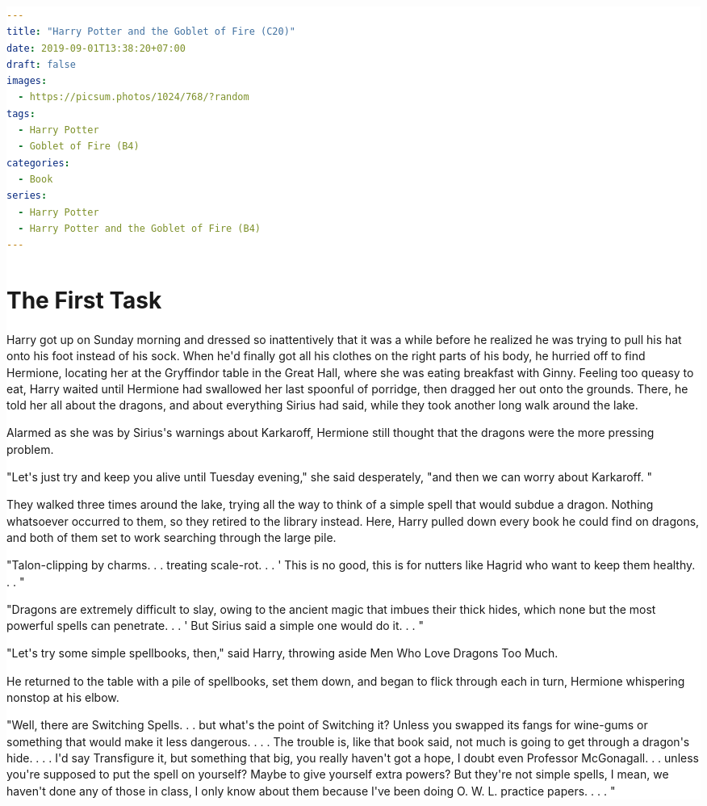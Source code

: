 ```yaml
---
title: "Harry Potter and the Goblet of Fire (C20)"
date: 2019-09-01T13:38:20+07:00
draft: false
images:
  - https://picsum.photos/1024/768/?random
tags: 
  - Harry Potter
  - Goblet of Fire (B4)
categories:
  - Book
series:
  - Harry Potter
  - Harry Potter and the Goblet of Fire (B4)
---
```


# The First Task
 
Harry got up on Sunday morning and dressed so inattentively that it was a while before he realized he was trying to pull his hat onto his foot instead of his sock. When he'd finally got all his clothes on the right parts of his body, he hurried off to find Hermione, locating her at the Gryffindor table in the Great Hall, where she was eating breakfast with Ginny. Feeling too queasy to eat, Harry waited until Hermione had swallowed her last spoonful of porridge, then dragged her out onto the grounds. There, he told her all about the dragons, and about everything Sirius had said, while they took another long walk around the lake. 

Alarmed as she was by Sirius's warnings about Karkaroff, Hermione still thought that the dragons were the more pressing problem. 

"Let's just try and keep you alive until Tuesday evening," she said desperately, "and then we can worry about Karkaroff. "

They walked three times around the lake, trying all the way to think of a simple spell that would subdue a dragon. Nothing whatsoever occurred to them, so they retired to the library instead. Here, Harry pulled down every book he could find on dragons, and both of them set to work searching through the large pile. 

"Talon-clipping by charms. . . treating scale-rot. . . ' This is no good, this is for nutters like Hagrid who want to keep them healthy. . . "

"Dragons are extremely difficult to slay, owing to the ancient magic that imbues their thick hides, which none but the most powerful spells can penetrate. . . ' But Sirius said a simple one would do it. . . "

"Let's try some simple spellbooks, then," said Harry, throwing aside Men Who Love Dragons Too Much. 

He returned to the table with a pile of spellbooks, set them down, and began to flick through each in turn, Hermione whispering nonstop at his elbow. 

"Well, there are Switching Spells. . . but what's the point of Switching it? Unless you swapped its fangs for wine-gums or something that would make it less dangerous. . . . The trouble is, like that book said, not much is going to get through a dragon's hide. . . . I'd say Transfigure it, but something that big, you really haven't got a hope, I doubt even Professor McGonagall. . . unless you're supposed to put the spell on yourself? Maybe to give yourself extra powers? But they're not simple spells, I mean, we haven't done any of those in class, I only know about them because I've been doing O. W. L. practice papers. . . . "
